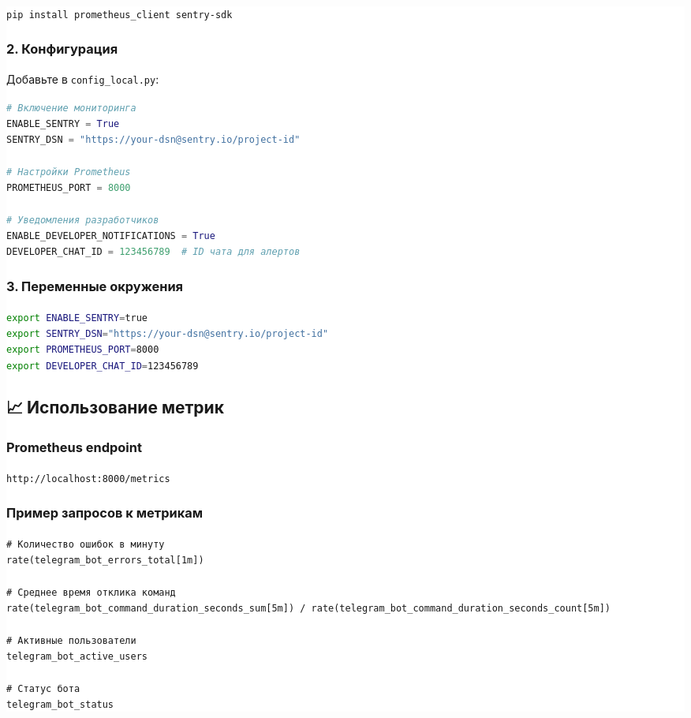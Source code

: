```bash
pip install prometheus_client sentry-sdk
```

### 2. Конфигурация

Добавьте в `config_local.py`:

```python
# Включение мониторинга
ENABLE_SENTRY = True
SENTRY_DSN = "https://your-dsn@sentry.io/project-id"

# Настройки Prometheus
PROMETHEUS_PORT = 8000

# Уведомления разработчиков
ENABLE_DEVELOPER_NOTIFICATIONS = True
DEVELOPER_CHAT_ID = 123456789  # ID чата для алертов
```

### 3. Переменные окружения

```bash
export ENABLE_SENTRY=true
export SENTRY_DSN="https://your-dsn@sentry.io/project-id"
export PROMETHEUS_PORT=8000
export DEVELOPER_CHAT_ID=123456789
```

## 📈 Использование метрик

### Prometheus endpoint
```
http://localhost:8000/metrics
```

### Пример запросов к метрикам

```promql
# Количество ошибок в минуту
rate(telegram_bot_errors_total[1m])

# Среднее время отклика команд
rate(telegram_bot_command_duration_seconds_sum[5m]) / rate(telegram_bot_command_duration_seconds_count[5m])

# Активные пользователи
telegram_bot_active_users

# Статус бота
telegram_bot_status
```

